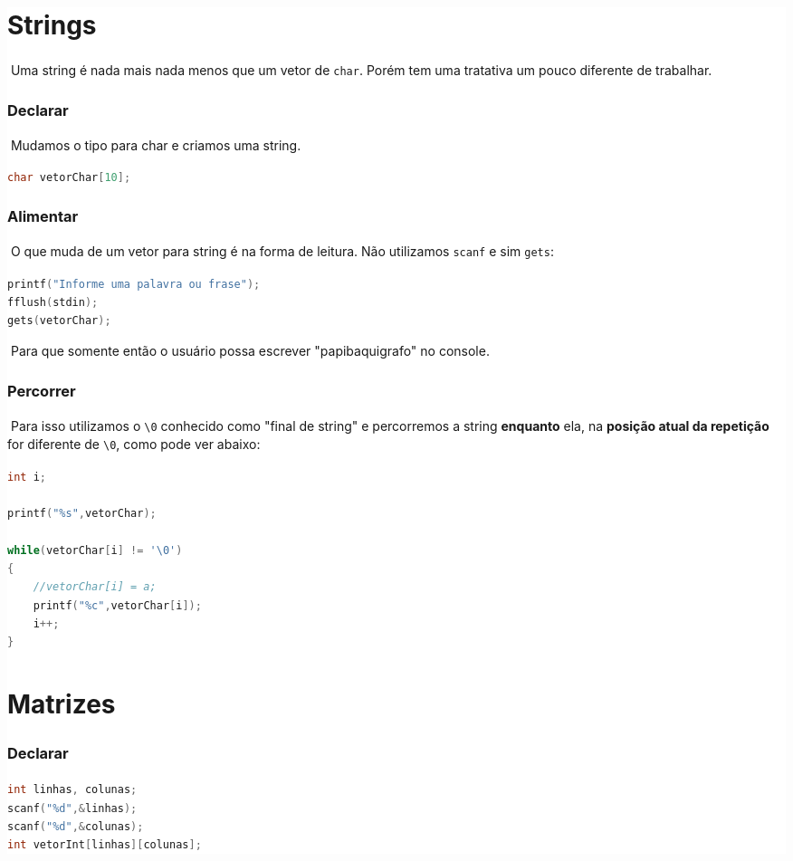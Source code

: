 

[^1]:É a "casinha" do vetor que inicia em 0, e vai até o tamanho do vetor - 1 no caso do exemplo vai até 9. 

# Strings

​	Uma string é nada mais nada menos que um vetor de `char`. Porém tem uma tratativa um pouco diferente de trabalhar.

### Declarar

​	Mudamos o tipo para char e criamos uma string.

```C
char vetorChar[10];
```

### Alimentar

​	O que muda de um vetor para string é na forma de leitura. Não utilizamos `scanf` e sim `gets`:

```C
printf("Informe uma palavra ou frase");
fflush(stdin); 
gets(vetorChar);
```

​	Para que somente então o usuário possa escrever "papibaquigrafo" no console.

### Percorrer

​	Para isso utilizamos o `\0` conhecido como "final de string" e percorremos a string **enquanto** ela, na **posição atual da repetição** for diferente de `\0`, como pode ver abaixo:

```c
int i;

printf("%s",vetorChar);

while(vetorChar[i] != '\0')
{
    //vetorChar[i] = a;
    printf("%c",vetorChar[i]);
    i++;
}

```

# Matrizes

### Declarar

```C
int linhas, colunas;
scanf("%d",&linhas);
scanf("%d",&colunas);
int vetorInt[linhas][colunas];
```
